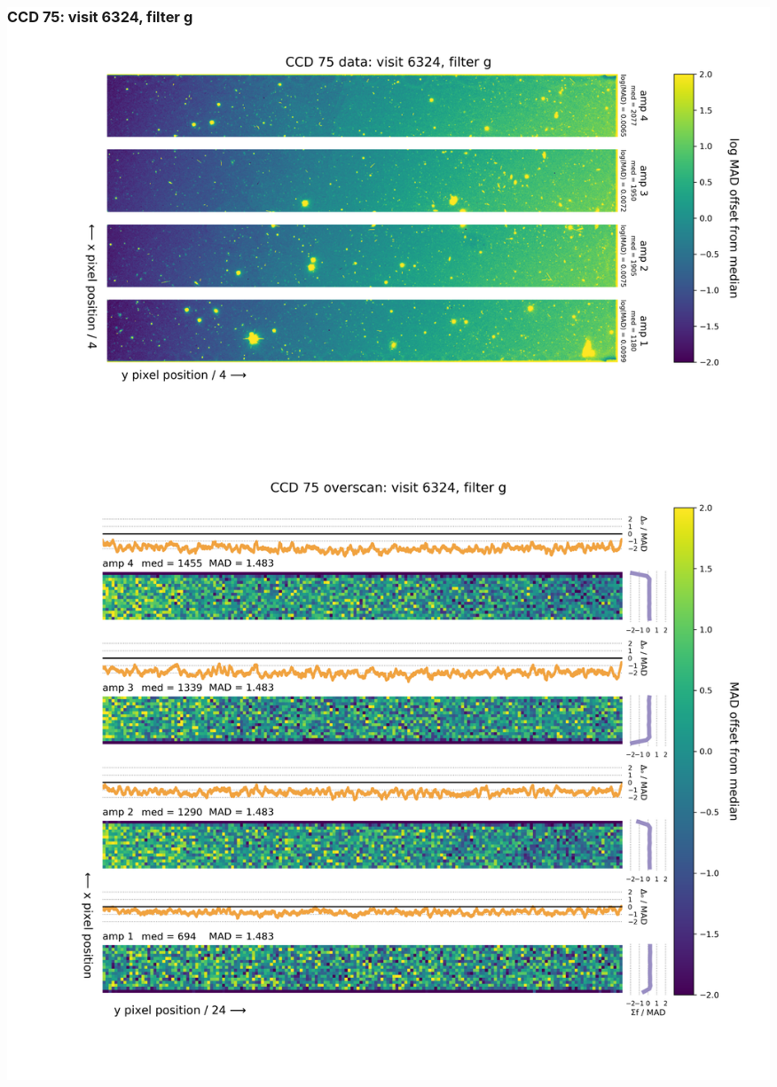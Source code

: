 ### CCD 75: visit 6324, filter g![](ccd075_visit6324_g_data.png)
![](ccd075_visit6324_g_overscan.png)